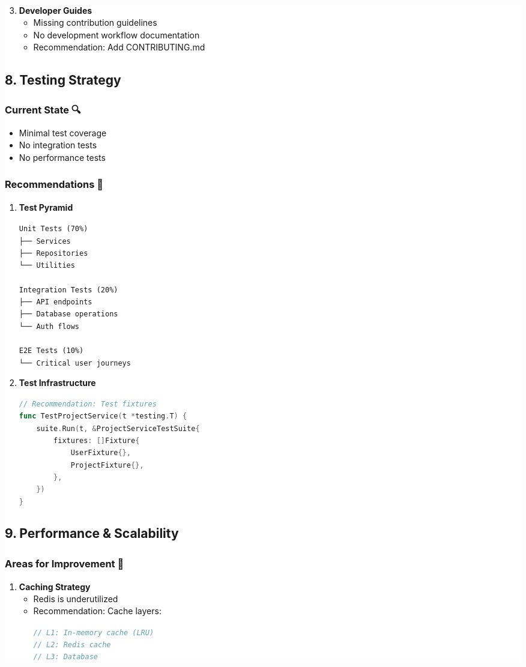 3. **Developer Guides**
   - Missing contribution guidelines
   - No development workflow documentation
   - Recommendation: Add CONTRIBUTING.md

## 8. Testing Strategy

### Current State 🔍

- Minimal test coverage
- No integration tests
- No performance tests

### Recommendations 🔧

1. **Test Pyramid**
   ```
   Unit Tests (70%)
   ├── Services
   ├── Repositories  
   └── Utilities
   
   Integration Tests (20%)
   ├── API endpoints
   ├── Database operations
   └── Auth flows
   
   E2E Tests (10%)
   └── Critical user journeys
   ```

2. **Test Infrastructure**
   ```go
   // Recommendation: Test fixtures
   func TestProjectService(t *testing.T) {
       suite.Run(t, &ProjectServiceTestSuite{
           fixtures: []Fixture{
               UserFixture{},
               ProjectFixture{},
           },
       })
   }
   ```

## 9. Performance & Scalability

### Areas for Improvement 🔧

1. **Caching Strategy**
   - Redis is underutilized
   - Recommendation: Cache layers:
     ```go
     // L1: In-memory cache (LRU)
     // L2: Redis cache
     // L3: Database
     ```
